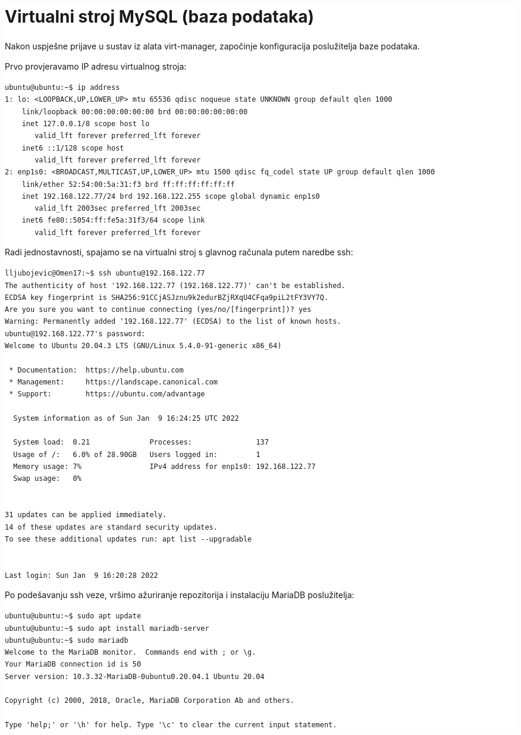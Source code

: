 # Virtualni stroj MySQL (baza podataka)
Nakon uspješne prijave u sustav iz alata virt-manager, započinje konfiguracija poslužitelja baze podataka.

Prvo provjeravamo IP adresu virtualnog stroja:
```
ubuntu@ubuntu:~$ ip address
1: lo: <LOOPBACK,UP,LOWER_UP> mtu 65536 qdisc noqueue state UNKNOWN group default qlen 1000
    link/loopback 00:00:00:00:00:00 brd 00:00:00:00:00:00
    inet 127.0.0.1/8 scope host lo
       valid_lft forever preferred_lft forever
    inet6 ::1/128 scope host 
       valid_lft forever preferred_lft forever
2: enp1s0: <BROADCAST,MULTICAST,UP,LOWER_UP> mtu 1500 qdisc fq_codel state UP group default qlen 1000
    link/ether 52:54:00:5a:31:f3 brd ff:ff:ff:ff:ff:ff
    inet 192.168.122.77/24 brd 192.168.122.255 scope global dynamic enp1s0
       valid_lft 2003sec preferred_lft 2003sec
    inet6 fe80::5054:ff:fe5a:31f3/64 scope link 
       valid_lft forever preferred_lft forever
```

Radi jednostavnosti, spajamo se na virtualni stroj s glavnog računala putem naredbe ssh:
```
lljubojevic@Omen17:~$ ssh ubuntu@192.168.122.77
The authenticity of host '192.168.122.77 (192.168.122.77)' can't be established.
ECDSA key fingerprint is SHA256:91CCjASJznu9k2edurBZjRXqU4CFqa9piL2tFY3VY7Q.
Are you sure you want to continue connecting (yes/no/[fingerprint])? yes
Warning: Permanently added '192.168.122.77' (ECDSA) to the list of known hosts.
ubuntu@192.168.122.77's password: 
Welcome to Ubuntu 20.04.3 LTS (GNU/Linux 5.4.0-91-generic x86_64)

 * Documentation:  https://help.ubuntu.com
 * Management:     https://landscape.canonical.com
 * Support:        https://ubuntu.com/advantage

  System information as of Sun Jan  9 16:24:25 UTC 2022

  System load:  0.21              Processes:               137
  Usage of /:   6.0% of 28.90GB   Users logged in:         1
  Memory usage: 7%                IPv4 address for enp1s0: 192.168.122.77
  Swap usage:   0%


31 updates can be applied immediately.
14 of these updates are standard security updates.
To see these additional updates run: apt list --upgradable


Last login: Sun Jan  9 16:20:28 2022
```
Po podešavanju ssh veze, vršimo ažuriranje repozitorija i instalaciju MariaDB poslužitelja:
```
ubuntu@ubuntu:~$ sudo apt update
ubuntu@ubuntu:~$ sudo apt install mariadb-server
ubuntu@ubuntu:~$ sudo mariadb
Welcome to the MariaDB monitor.  Commands end with ; or \g.
Your MariaDB connection id is 50
Server version: 10.3.32-MariaDB-0ubuntu0.20.04.1 Ubuntu 20.04

Copyright (c) 2000, 2018, Oracle, MariaDB Corporation Ab and others.

Type 'help;' or '\h' for help. Type '\c' to clear the current input statement.
```